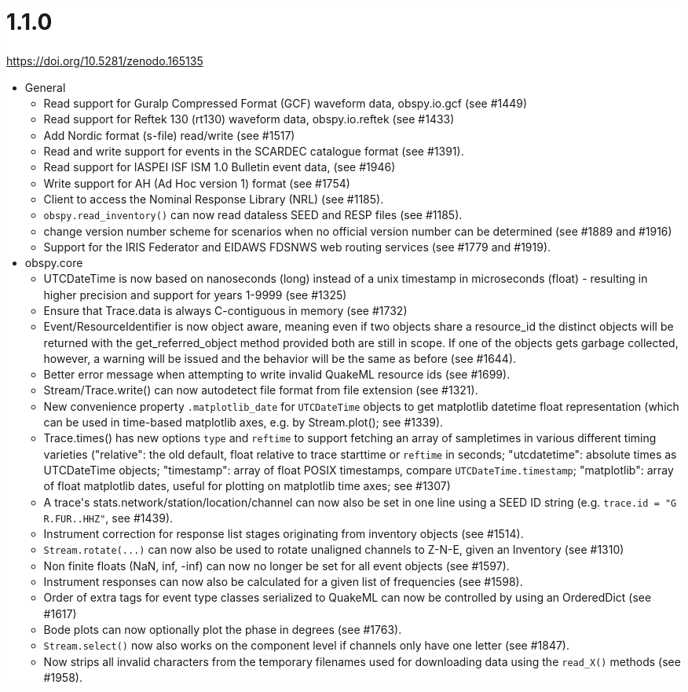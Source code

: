 1.1.0
=====
https://doi.org/10.5281/zenodo.165135

- General
  * Read support for Guralp Compressed Format (GCF) waveform data,
    obspy.io.gcf (see #1449)
  * Read support for Reftek 130 (rt130) waveform data,
    obspy.io.reftek (see #1433)
  * Add Nordic format (s-file) read/write (see #1517)
  * Read and write support for events in the SCARDEC catalogue format
    (see #1391).
  * Read support for IASPEI ISF ISM 1.0 Bulletin event data,
    (see #1946)
  * Write support for AH (Ad Hoc version 1) format (see #1754)
  * Client to access the Nominal Response Library (NRL) (see #1185).
  * `obspy.read_inventory()` can now read dataless SEED and RESP files
    (see #1185).
  * change version number scheme for scenarios when no official version number
    can be determined (see #1889 and #1916)
  * Support for the IRIS Federator and EIDAWS FDSNWS web routing services
    (see #1779 and #1919).
- obspy.core
  * UTCDateTime is now based on nanoseconds (long) instead of a unix
    timestamp in microseconds (float) - resulting in higher precision and
    support for years 1-9999 (see #1325)
  * Ensure that Trace.data is always C-contiguous in memory (see #1732)
  * Event/ResourceIdentifier is now object aware, meaning even if two
    objects share a resource_id the distinct objects will be returned with
    the get_referred_object method provided both are still in scope. If one
    of the objects gets garbage collected, however, a warning will be issued
    and the behavior will be the same as before (see #1644).
  * Better error message when attempting to write invalid QuakeML resource
    ids (see #1699).
  * Stream/Trace.write() can now autodetect file format from file extension
    (see #1321).
  * New convenience property `.matplotlib_date` for `UTCDateTime` objects to
    get matplotlib datetime float representation (which can be used in
    time-based matplotlib axes, e.g. by Stream.plot(); see #1339).
  * Trace.times() has new options `type` and `reftime` to support fetching an
    array of sampletimes in various different timing varieties ("relative":
    the old default, float relative to trace starttime or `reftime` in
    seconds; "utcdatetime": absolute times as UTCDateTime objects;
    "timestamp": array of float POSIX timestamps, compare
    `UTCDateTime.timestamp`; "matplotlib": array of float matplotlib dates,
    useful for plotting on matplotlib time axes; see #1307)
  * A trace's stats.network/station/location/channel can now also be set in
    one line using a SEED ID string (e.g. `trace.id = "GR.FUR..HHZ"`,
    see #1439).
  * Instrument correction for response list stages originating from inventory
    objects (see #1514).
  * `Stream.rotate(...)` can now also be used to rotate unaligned channels to
    Z-N-E, given an Inventory (see #1310)
  * Non finite floats (NaN, inf, -inf) can now no longer be set for all
    event objects (see #1597).
  * Instrument responses can now also be calculated for a given list of
    frequencies (see #1598).
  * Order of extra tags for event type classes serialized to QuakeML can now
    be controlled by using an OrderedDict (see #1617)
  * Bode plots can now optionally plot the phase in degrees (see #1763).
  * `Stream.select()` now also works on the component level if channels only
    have one letter (see #1847).
  * Now strips all invalid characters from the temporary filenames used for
    downloading data using the `read_X()` methods (see #1958).